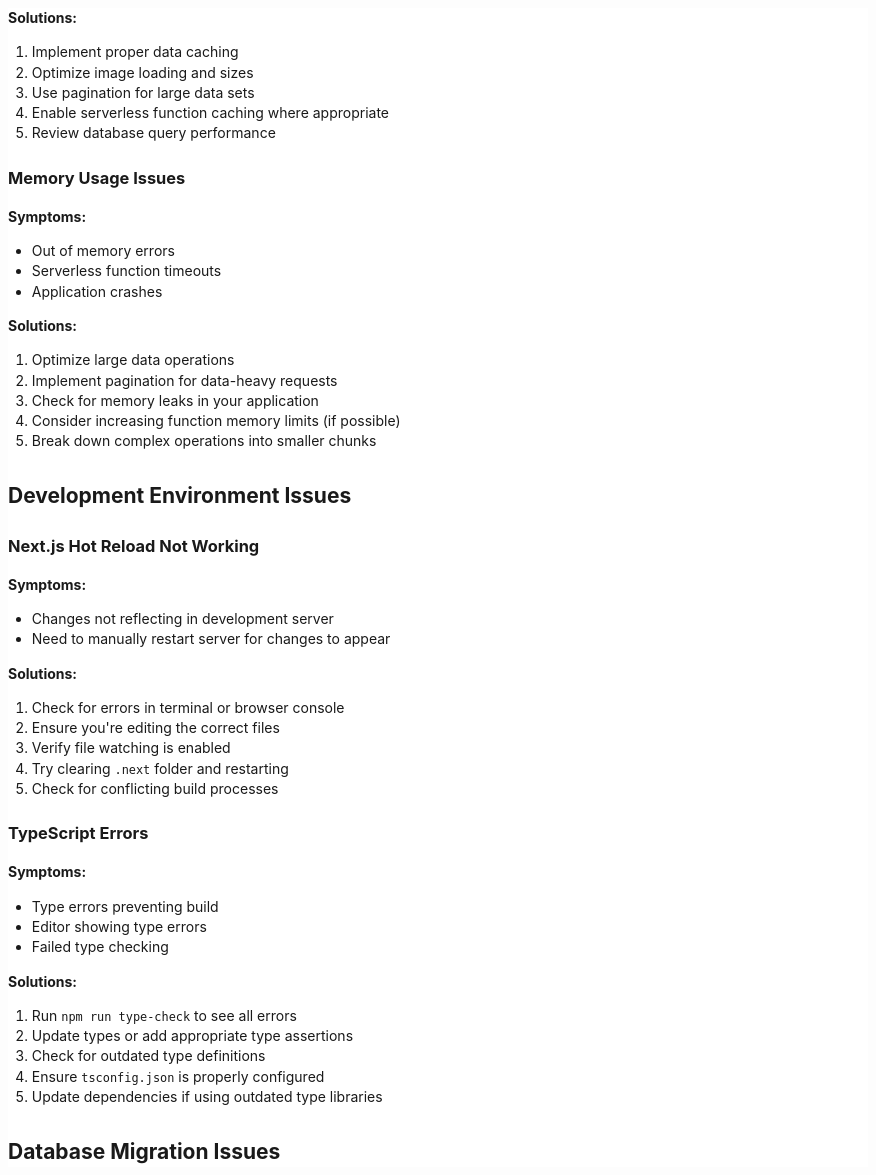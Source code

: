 **Solutions:**
1. Implement proper data caching
2. Optimize image loading and sizes
3. Use pagination for large data sets
4. Enable serverless function caching where appropriate
5. Review database query performance

### Memory Usage Issues

**Symptoms:**
- Out of memory errors
- Serverless function timeouts
- Application crashes

**Solutions:**
1. Optimize large data operations
2. Implement pagination for data-heavy requests
3. Check for memory leaks in your application
4. Consider increasing function memory limits (if possible)
5. Break down complex operations into smaller chunks

## Development Environment Issues

### Next.js Hot Reload Not Working

**Symptoms:**
- Changes not reflecting in development server
- Need to manually restart server for changes to appear

**Solutions:**
1. Check for errors in terminal or browser console
2. Ensure you're editing the correct files
3. Verify file watching is enabled
4. Try clearing `.next` folder and restarting
5. Check for conflicting build processes

### TypeScript Errors

**Symptoms:**
- Type errors preventing build
- Editor showing type errors
- Failed type checking

**Solutions:**
1. Run `npm run type-check` to see all errors
2. Update types or add appropriate type assertions
3. Check for outdated type definitions
4. Ensure `tsconfig.json` is properly configured
5. Update dependencies if using outdated type libraries

## Database Migration Issues
